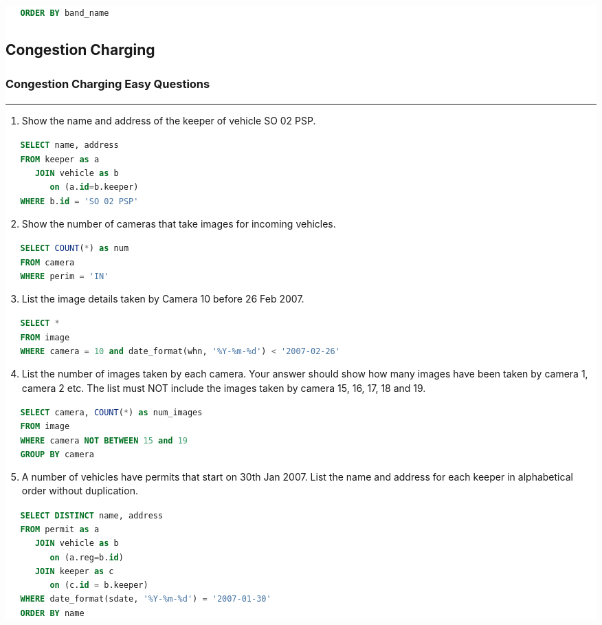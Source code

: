 ```sql
   ORDER BY band_name
```

## Congestion Charging

### Congestion Charging Easy Questions
---

 1. Show the name and address of the keeper of vehicle SO 02 PSP.


```sql
   SELECT name, address
   FROM keeper as a
      JOIN vehicle as b 
         on (a.id=b.keeper)
   WHERE b.id = 'SO 02 PSP'

```
 2. Show the number of cameras that take images for incoming vehicles.

```sql
   SELECT COUNT(*) as num
   FROM camera
   WHERE perim = 'IN'

```
 3. List the image details taken by Camera 10 before 26 Feb 2007.

```sql
   SELECT *
   FROM image
   WHERE camera = 10 and date_format(whn, '%Y-%m-%d') < '2007-02-26'
```
 4. List the number of images taken by each camera. Your answer should show how many images have been taken by camera 1, camera 2 etc. The list must NOT include the images taken by camera 15, 16, 17, 18 and 19.

```sql
   SELECT camera, COUNT(*) as num_images
   FROM image
   WHERE camera NOT BETWEEN 15 and 19
   GROUP BY camera
```
 5. A number of vehicles have permits that start on 30th Jan 2007. List the name and address for each keeper in alphabetical order without duplication.

```sql
   SELECT DISTINCT name, address
   FROM permit as a 
      JOIN vehicle as b 
         on (a.reg=b.id)
      JOIN keeper as c 
         on (c.id = b.keeper)
   WHERE date_format(sdate, '%Y-%m-%d') = '2007-01-30'
   ORDER BY name
```
